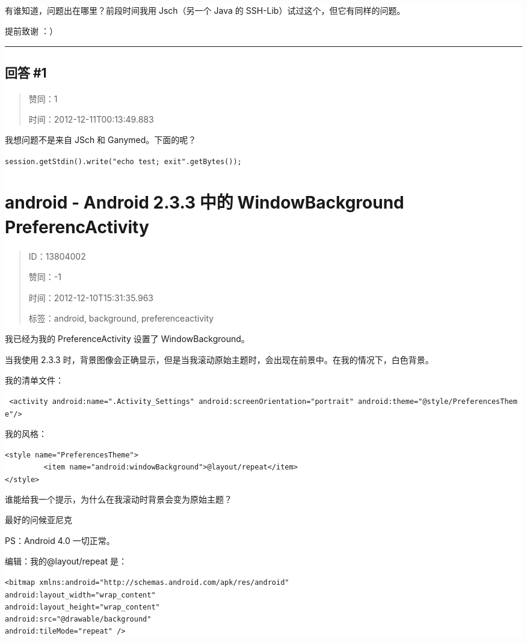 有谁知道，问题出在哪里？前段时间我用 Jsch（另一个 Java 的 SSH-Lib）试过这个，但它有同样的问题。

提前致谢 ：）

* * *

## 回答 #1

> 赞同：1
> 
> 时间：2012-12-11T00:13:49.883

我想问题不是来自 JSch 和 Ganymed。下面的呢？

```
session.getStdin().write("echo test; exit".getBytes()); 
```

# android - Android 2.3.3 中的 WindowBackground PreferencActivity

> ID：13804002
> 
> 赞同：-1
> 
> 时间：2012-12-10T15:31:35.963
> 
> 标签：android, background, preferenceactivity

我已经为我的 PreferenceActivity 设置了 WindowBackground。

当我使用 2.3.3 时，背景图像会正确显示，但是当我滚动原始主题时，会出现在前景中。在我的情况下，白色背景。

我的清单文件：

```
 <activity android:name=".Activity_Settings" android:screenOrientation="portrait" android:theme="@style/PreferencesTheme"/> 
```

我的风格：

```
<style name="PreferencesTheme">   
         <item name="android:windowBackground">@layout/repeat</item> 
</style> 
```

谁能给我一个提示，为什么在我滚动时背景会变为原始主题？

最好的问候亚尼克

PS：Android 4.0 一切正常。

编辑：我的@layout/repeat 是：

```
<bitmap xmlns:android="http://schemas.android.com/apk/res/android"
android:layout_width="wrap_content"
android:layout_height="wrap_content"
android:src="@drawable/background"
android:tileMode="repeat" /> 
```
